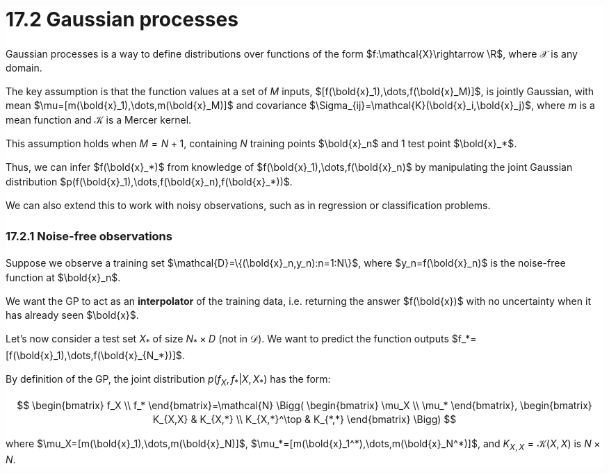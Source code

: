 # 17.2 Gaussian processes

Gaussian processes is a way to define distributions over functions of the form $f:\mathcal{X}\rightarrow \R$, where $\mathcal{X}$ is any domain.

The key assumption is that the function values at a set of $M$ inputs, $[f(\bold{x}_1),\dots,f(\bold{x}_M)]$, is jointly Gaussian, with mean $\mu=[m(\bold{x}_1),\dots,m(\bold{x}_M)]$ and covariance $\Sigma_{ij}=\mathcal{K}(\bold{x}_i,\bold{x}_j)$, where $m$ is a mean function and $\mathcal{K}$ is a Mercer kernel.

This assumption holds when $M=N+1$, containing $N$ training points $\bold{x}_n$ and $1$ test point $\bold{x}_*$.

Thus, we can infer $f(\bold{x}_*)$ from knowledge of $f(\bold{x}_1),\dots,f(\bold{x}_n)$ by manipulating the joint Gaussian distribution $p(f(\bold{x}_1),\dots,f(\bold{x}_n),f(\bold{x}_*))$.

We can also extend this to work with noisy observations, such as in regression or classification problems.

### 17.2.1 Noise-free observations

Suppose we observe a training set $\mathcal{D}=\{(\bold{x}_n,y_n):n=1:N\}$, where $y_n=f(\bold{x}_n)$ is the noise-free function at $\bold{x}_n$.

We want the GP to act as an **interpolator** of the training data, i.e. returning the answer $f(\bold{x})$ with no uncertainty when it has already seen $\bold{x}$.

Let’s now consider a test set $X_*$ of size $N_*\times D$ (not in $\mathcal{D}$). We want to predict the function outputs $f_*=[f(\bold{x}_1),\dots,f(\bold{x}_{N_*})]$.

By definition of the GP, the joint distribution $p(f_X,f_*|X,X_*)$ has the form:

$$
\begin{bmatrix}
f_X \\
f_*
\end{bmatrix}=\mathcal{N}
\Bigg(
\begin{bmatrix}
\mu_X \\
\mu_*
\end{bmatrix},
\begin{bmatrix}
K_{X,X} & K_{X,*} \\
K_{X,*}^\top & K_{*,*}
\end{bmatrix}
\Bigg)
$$

where $\mu_X=[m(\bold{x}_1),\dots,m(\bold{x}_N)]$, $\mu_*=[m(\bold{x}_1^*),\dots,m(\bold{x}_N^*)]$, and $K_{X,X}=\mathcal{K}(X,X)$ is $N\times N$.
